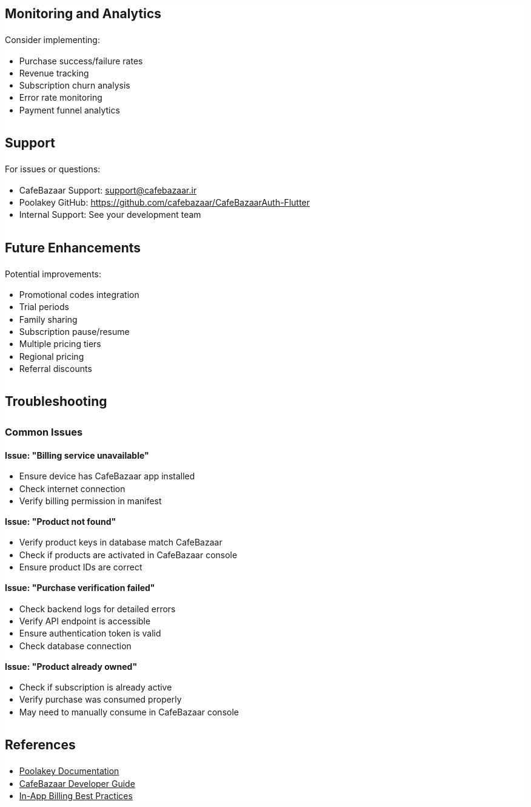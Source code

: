 ## Monitoring and Analytics

Consider implementing:
- Purchase success/failure rates
- Revenue tracking
- Subscription churn analysis
- Error rate monitoring
- Payment funnel analytics

## Support

For issues or questions:
- CafeBazaar Support: support@cafebazaar.ir
- Poolakey GitHub: https://github.com/cafebazaar/CafeBazaarAuth-Flutter
- Internal Support: See your development team

## Future Enhancements

Potential improvements:
- Promotional codes integration
- Trial periods
- Family sharing
- Subscription pause/resume
- Multiple pricing tiers
- Regional pricing
- Referral discounts

## Troubleshooting

### Common Issues

**Issue: "Billing service unavailable"**
- Ensure device has CafeBazaar app installed
- Check internet connection
- Verify billing permission in manifest

**Issue: "Product not found"**
- Verify product keys in database match CafeBazaar
- Check if products are activated in CafeBazaar console
- Ensure product IDs are correct

**Issue: "Purchase verification failed"**
- Check backend logs for detailed errors
- Verify API endpoint is accessible
- Ensure authentication token is valid
- Check database connection

**Issue: "Product already owned"**
- Check if subscription is already active
- Verify purchase was consumed properly
- May need to manually consume in CafeBazaar console

## References

- [Poolakey Documentation](https://github.com/cafebazaar/CafeBazaarAuth-Flutter)
- [CafeBazaar Developer Guide](https://developers.cafebazaar.ir/)
- [In-App Billing Best Practices](https://developers.cafebazaar.ir/fa/docs/in-app-billing/)

